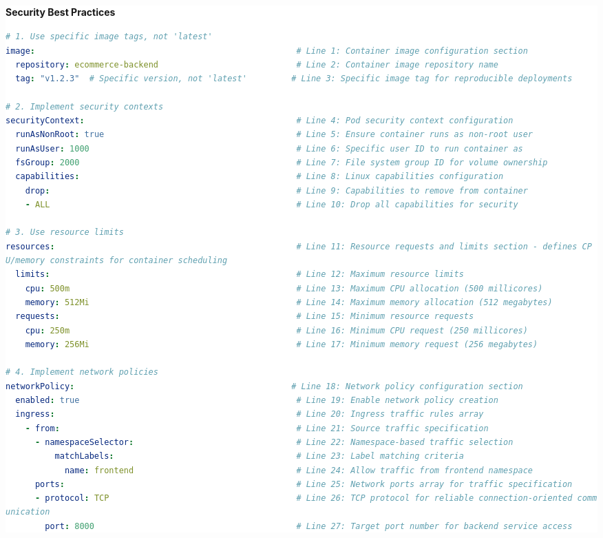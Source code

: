 **Security Best Practices**
```yaml
# 1. Use specific image tags, not 'latest'
image:                                                     # Line 1: Container image configuration section
  repository: ecommerce-backend                            # Line 2: Container image repository name
  tag: "v1.2.3"  # Specific version, not 'latest'         # Line 3: Specific image tag for reproducible deployments

# 2. Implement security contexts
securityContext:                                           # Line 4: Pod security context configuration
  runAsNonRoot: true                                       # Line 5: Ensure container runs as non-root user
  runAsUser: 1000                                          # Line 6: Specific user ID to run container as
  fsGroup: 2000                                            # Line 7: File system group ID for volume ownership
  capabilities:                                            # Line 8: Linux capabilities configuration
    drop:                                                  # Line 9: Capabilities to remove from container
    - ALL                                                  # Line 10: Drop all capabilities for security

# 3. Use resource limits
resources:                                                 # Line 11: Resource requests and limits section - defines CPU/memory constraints for container scheduling
  limits:                                                  # Line 12: Maximum resource limits
    cpu: 500m                                              # Line 13: Maximum CPU allocation (500 millicores)
    memory: 512Mi                                          # Line 14: Maximum memory allocation (512 megabytes)
  requests:                                                # Line 15: Minimum resource requests
    cpu: 250m                                              # Line 16: Minimum CPU request (250 millicores)
    memory: 256Mi                                          # Line 17: Minimum memory request (256 megabytes)

# 4. Implement network policies
networkPolicy:                                            # Line 18: Network policy configuration section
  enabled: true                                            # Line 19: Enable network policy creation
  ingress:                                                 # Line 20: Ingress traffic rules array
    - from:                                                # Line 21: Source traffic specification
      - namespaceSelector:                                 # Line 22: Namespace-based traffic selection
          matchLabels:                                     # Line 23: Label matching criteria
            name: frontend                                 # Line 24: Allow traffic from frontend namespace
      ports:                                               # Line 25: Network ports array for traffic specification
      - protocol: TCP                                      # Line 26: TCP protocol for reliable connection-oriented communication
        port: 8000                                         # Line 27: Target port number for backend service access
```
